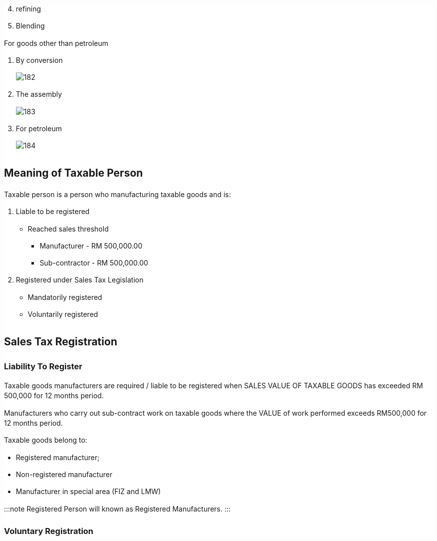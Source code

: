 4. refining

5. Blending

For goods other than petroleum

1. By conversion

   ![182](../../../static/img/getting-started/user-guide/182.png)

2. The assembly

   ![183](../../../static/img/getting-started/user-guide/183.png)

3. For petroleum

   ![184](../../../static/img/getting-started/user-guide/184.png)

## Meaning of Taxable Person

Taxable person is a person who manufacturing taxable goods and is:

1. Liable to be registered

   - Reached sales threshold

      - Manufacturer - RM 500,000.00

      - Sub-contractor - RM 500,000.00

2. Registered under Sales Tax Legislation

   - Mandatorily registered

   - Voluntarily registered

## Sales Tax Registration

### Liability To Register

Taxable goods manufacturers are required / liable to be registered when SALES VALUE OF TAXABLE GOODS has exceeded RM 500,000 for 12 months period.

Manufacturers who carry out sub-contract work on taxable goods where the VALUE of work performed exceeds RM500,000 for 12 months period.

Taxable goods belong to:

- Registered manufacturer;

- Non-registered manufacturer

- Manufacturer in special area (FIZ and LMW)

:::note
Registered Person will known as Registered Manufacturers.
:::

### Voluntary Registration
